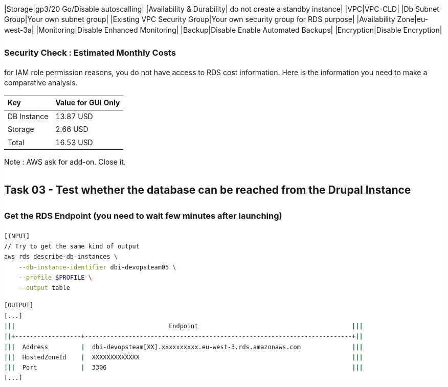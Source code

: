 |Storage|gp3/20 Go/Disable autoscalling|
|Availability & Durability| do not create a standby instance|
|VPC|VPC-CLD|
|Db Subnet Group|Your own subnet group|
|Existing VPC Security Group|Your own security group for RDS purpose|
|Availability Zone|eu-west-3a|
|Monitoring|Disable Enhanced Monitoring|
|Backup|Disable Enable Automated Backups|
|Encryption|Disable Encryption|


### Security Check : Estimated Monthly Costs

for IAM role permission reasons, you do not have access to RDS cost information. Here is the information you need to make a comparative analysis.

|Key|Value for GUI Only|
|:--|:--|
|DB Instance|13.87 USD|
|Storage|2.66 USD|
|Total|16.53 USD|

Note : AWS ask for add-on. Close it.

## Task 03 - Test whether the database can be reached from the Drupal Instance

### Get the RDS Endpoint (you need to wait few minutes after launching)

```bash
[INPUT]
// Try to get the same kind of output
aws rds describe-db-instances \
    --db-instance-identifier dbi-devopsteam05 \
    --profile $PROFILE \
    --output table
```

```bash
[OUTPUT]
[...]
|||                                          Endpoint                                          |||
||+------------------+-------------------------------------------------------------------------+||
|||  Address         |  dbi-devopsteam[XX].xxxxxxxxxx.eu-west-3.rds.amazonaws.com              |||
|||  HostedZoneId    |  XXXXXXXXXXXXX                                                          |||
|||  Port            |  3306                                                                   |||
[...]
```
